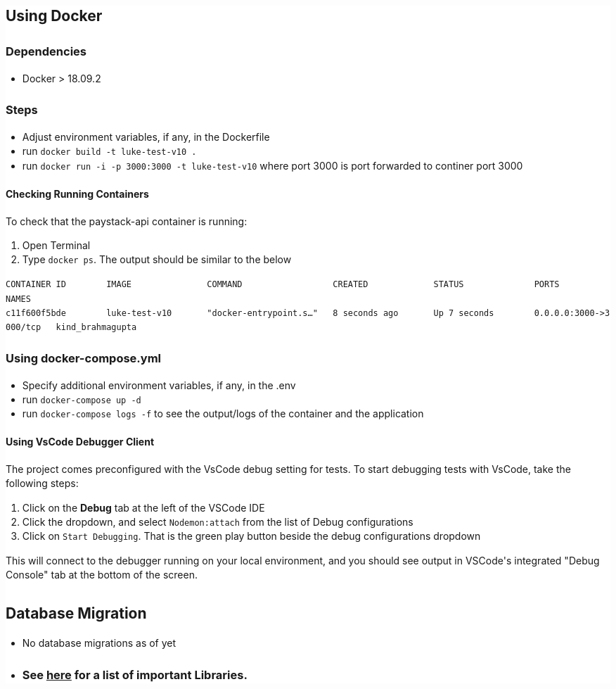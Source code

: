 
## Using Docker

### Dependencies
- Docker > 18.09.2

### Steps
- Adjust environment variables, if any, in the Dockerfile
- run `docker build -t luke-test-v10 .`
- run `docker run -i -p 3000:3000 -t luke-test-v10` where port 3000 is port forwarded to continer port 3000

#### Checking Running Containers
To check that the paystack-api container is running:

1. Open Terminal
2. Type `docker ps`. The output should be similar to the below
```
CONTAINER ID        IMAGE               COMMAND                  CREATED             STATUS              PORTS                    NAMES
c11f600f5bde        luke-test-v10       "docker-entrypoint.s…"   8 seconds ago       Up 7 seconds        0.0.0.0:3000->3000/tcp   kind_brahmagupta
```

### Using docker-compose.yml
- Specify additional environment variables, if any, in the .env
- run `docker-compose up -d`
- run `docker-compose logs -f` to see the output/logs of the container and the application

#### Using VsCode Debugger Client
The project comes preconfigured with the VsCode debug setting for tests. To start debugging tests with VsCode, take the following steps:
1. Click on the **Debug** tab at the left of the VSCode IDE
2. Click the dropdown, and select `Nodemon:attach` from the list of Debug configurations
3. Click on `Start Debugging`. That is the green play button beside the debug configurations dropdown

This will connect to the debugger running on your local environment, and you should see output in VSCode's integrated "Debug Console" tab at the bottom of the screen.


## Database Migration
- No database migrations as of yet

- ### See [here](README_LIBRARIES.md) for a list of important Libraries.

